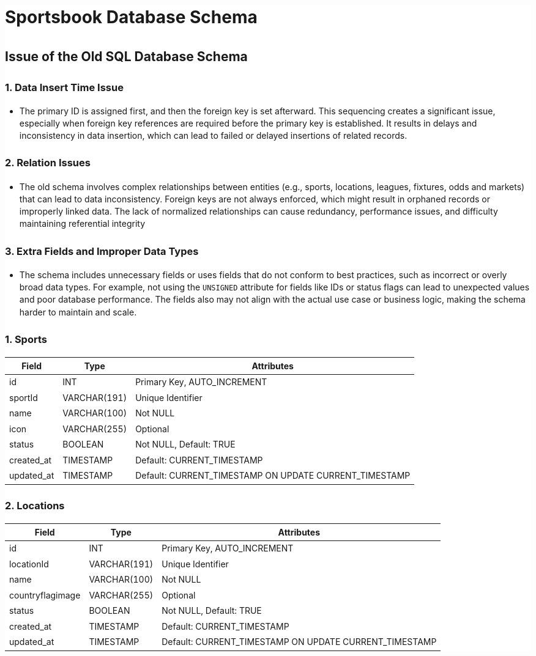 # Sportsbook Database Schema

## Issue of the Old SQL Database Schema
### 1. Data Insert Time Issue
- The primary ID is assigned first, and then the foreign key is set afterward. This sequencing creates a significant issue, especially when foreign key references are required before the primary key is established. It results in delays and inconsistency in data insertion, which can lead to failed or delayed insertions of related records.

### 2. Relation Issues
- The old schema involves complex relationships between entities (e.g., sports, locations, leagues, fixtures, odds and markets) that can lead to data inconsistency. Foreign keys are not always enforced, which might result in orphaned records or improperly linked data. The lack of normalized relationships can cause redundancy, performance issues, and difficulty maintaining referential integrity

### 3. Extra Fields and Improper Data Types
- The schema includes unnecessary fields or uses fields that do not conform to best practices, such as incorrect or overly broad data types. For example, not using the `UNSIGNED` attribute for fields like IDs or status flags can lead to unexpected values and poor database performance. The fields also may not align with the actual use case or business logic, making the schema harder to maintain and scale.


### 1. Sports
| Field          | Type        | Attributes           |
|---------------|------------|----------------------|
| id            | INT        | Primary Key, AUTO_INCREMENT |
| sportId       | VARCHAR(191) | Unique Identifier |
| name          | VARCHAR(100) | Not NULL |
| icon          | VARCHAR(255) | Optional |
| status        | BOOLEAN    | Not NULL, Default: TRUE |
| created_at    | TIMESTAMP  | Default: CURRENT_TIMESTAMP |
| updated_at    | TIMESTAMP  | Default: CURRENT_TIMESTAMP ON UPDATE CURRENT_TIMESTAMP |

### 2. Locations
| Field           | Type        | Attributes          |
|----------------|------------|---------------------|
| id             | INT        | Primary Key, AUTO_INCREMENT |
| locationId     | VARCHAR(191) | Unique Identifier |
| name           | VARCHAR(100) | Not NULL |
| countryflagimage | VARCHAR(255) | Optional |
| status         | BOOLEAN    | Not NULL, Default: TRUE |
| created_at     | TIMESTAMP  | Default: CURRENT_TIMESTAMP |
| updated_at     | TIMESTAMP  | Default: CURRENT_TIMESTAMP ON UPDATE CURRENT_TIMESTAMP |
